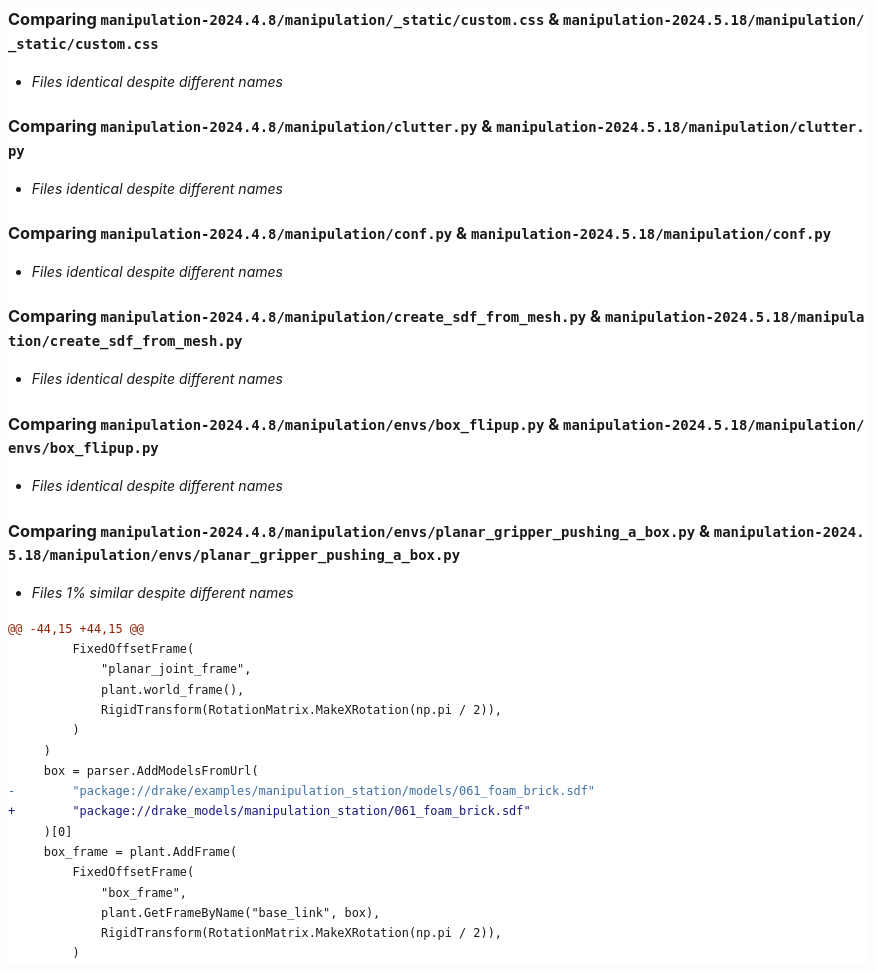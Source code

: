### Comparing `manipulation-2024.4.8/manipulation/_static/custom.css` & `manipulation-2024.5.18/manipulation/_static/custom.css`

 * *Files identical despite different names*

### Comparing `manipulation-2024.4.8/manipulation/clutter.py` & `manipulation-2024.5.18/manipulation/clutter.py`

 * *Files identical despite different names*

### Comparing `manipulation-2024.4.8/manipulation/conf.py` & `manipulation-2024.5.18/manipulation/conf.py`

 * *Files identical despite different names*

### Comparing `manipulation-2024.4.8/manipulation/create_sdf_from_mesh.py` & `manipulation-2024.5.18/manipulation/create_sdf_from_mesh.py`

 * *Files identical despite different names*

### Comparing `manipulation-2024.4.8/manipulation/envs/box_flipup.py` & `manipulation-2024.5.18/manipulation/envs/box_flipup.py`

 * *Files identical despite different names*

### Comparing `manipulation-2024.4.8/manipulation/envs/planar_gripper_pushing_a_box.py` & `manipulation-2024.5.18/manipulation/envs/planar_gripper_pushing_a_box.py`

 * *Files 1% similar despite different names*

```diff
@@ -44,15 +44,15 @@
         FixedOffsetFrame(
             "planar_joint_frame",
             plant.world_frame(),
             RigidTransform(RotationMatrix.MakeXRotation(np.pi / 2)),
         )
     )
     box = parser.AddModelsFromUrl(
-        "package://drake/examples/manipulation_station/models/061_foam_brick.sdf"
+        "package://drake_models/manipulation_station/061_foam_brick.sdf"
     )[0]
     box_frame = plant.AddFrame(
         FixedOffsetFrame(
             "box_frame",
             plant.GetFrameByName("base_link", box),
             RigidTransform(RotationMatrix.MakeXRotation(np.pi / 2)),
         )
```

